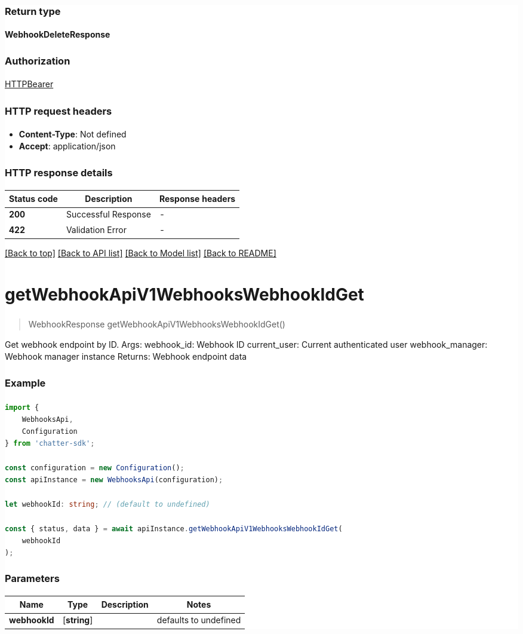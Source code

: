 
### Return type

**WebhookDeleteResponse**

### Authorization

[HTTPBearer](../README.md#HTTPBearer)

### HTTP request headers

 - **Content-Type**: Not defined
 - **Accept**: application/json


### HTTP response details
| Status code | Description | Response headers |
|-------------|-------------|------------------|
|**200** | Successful Response |  -  |
|**422** | Validation Error |  -  |

[[Back to top]](#) [[Back to API list]](../README.md#documentation-for-api-endpoints) [[Back to Model list]](../README.md#documentation-for-models) [[Back to README]](../README.md)

# **getWebhookApiV1WebhooksWebhookIdGet**
> WebhookResponse getWebhookApiV1WebhooksWebhookIdGet()

Get webhook endpoint by ID.  Args:     webhook_id: Webhook ID     current_user: Current authenticated user     webhook_manager: Webhook manager instance  Returns:     Webhook endpoint data

### Example

```typescript
import {
    WebhooksApi,
    Configuration
} from 'chatter-sdk';

const configuration = new Configuration();
const apiInstance = new WebhooksApi(configuration);

let webhookId: string; // (default to undefined)

const { status, data } = await apiInstance.getWebhookApiV1WebhooksWebhookIdGet(
    webhookId
);
```

### Parameters

|Name | Type | Description  | Notes|
|------------- | ------------- | ------------- | -------------|
| **webhookId** | [**string**] |  | defaults to undefined|
